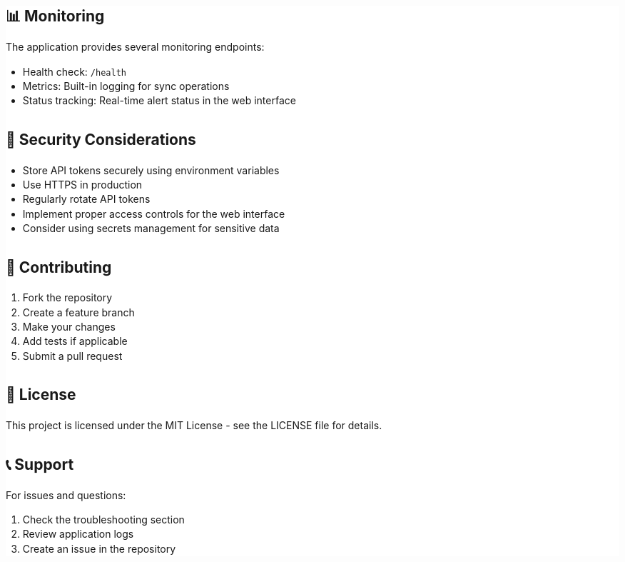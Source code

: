 ## 📊 Monitoring

The application provides several monitoring endpoints:
- Health check: `/health`
- Metrics: Built-in logging for sync operations
- Status tracking: Real-time alert status in the web interface

## 🚨 Security Considerations

- Store API tokens securely using environment variables
- Use HTTPS in production
- Regularly rotate API tokens
- Implement proper access controls for the web interface
- Consider using secrets management for sensitive data

## 🤝 Contributing

1. Fork the repository
2. Create a feature branch
3. Make your changes
4. Add tests if applicable
5. Submit a pull request

## 📄 License

This project is licensed under the MIT License - see the LICENSE file for details.

## 📞 Support

For issues and questions:
1. Check the troubleshooting section
2. Review application logs
3. Create an issue in the repository